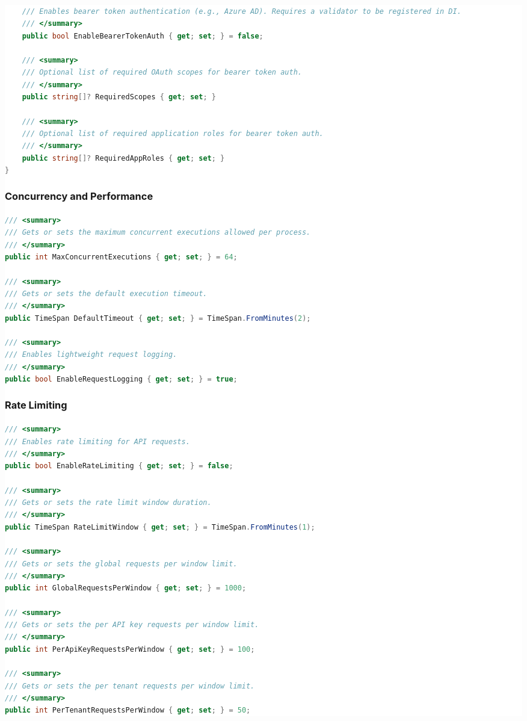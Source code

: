 ```csharp
    /// Enables bearer token authentication (e.g., Azure AD). Requires a validator to be registered in DI.
    /// </summary>
    public bool EnableBearerTokenAuth { get; set; } = false;

    /// <summary>
    /// Optional list of required OAuth scopes for bearer token auth.
    /// </summary>
    public string[]? RequiredScopes { get; set; }

    /// <summary>
    /// Optional list of required application roles for bearer token auth.
    /// </summary>
    public string[]? RequiredAppRoles { get; set; }
}
```

### Concurrency and Performance

```csharp
/// <summary>
/// Gets or sets the maximum concurrent executions allowed per process.
/// </summary>
public int MaxConcurrentExecutions { get; set; } = 64;

/// <summary>
/// Gets or sets the default execution timeout.
/// </summary>
public TimeSpan DefaultTimeout { get; set; } = TimeSpan.FromMinutes(2);

/// <summary>
/// Enables lightweight request logging.
/// </summary>
public bool EnableRequestLogging { get; set; } = true;
```

### Rate Limiting

```csharp
/// <summary>
/// Enables rate limiting for API requests.
/// </summary>
public bool EnableRateLimiting { get; set; } = false;

/// <summary>
/// Gets or sets the rate limit window duration.
/// </summary>
public TimeSpan RateLimitWindow { get; set; } = TimeSpan.FromMinutes(1);

/// <summary>
/// Gets or sets the global requests per window limit.
/// </summary>
public int GlobalRequestsPerWindow { get; set; } = 1000;

/// <summary>
/// Gets or sets the per API key requests per window limit.
/// </summary>
public int PerApiKeyRequestsPerWindow { get; set; } = 100;

/// <summary>
/// Gets or sets the per tenant requests per window limit.
/// </summary>
public int PerTenantRequestsPerWindow { get; set; } = 50;
```
